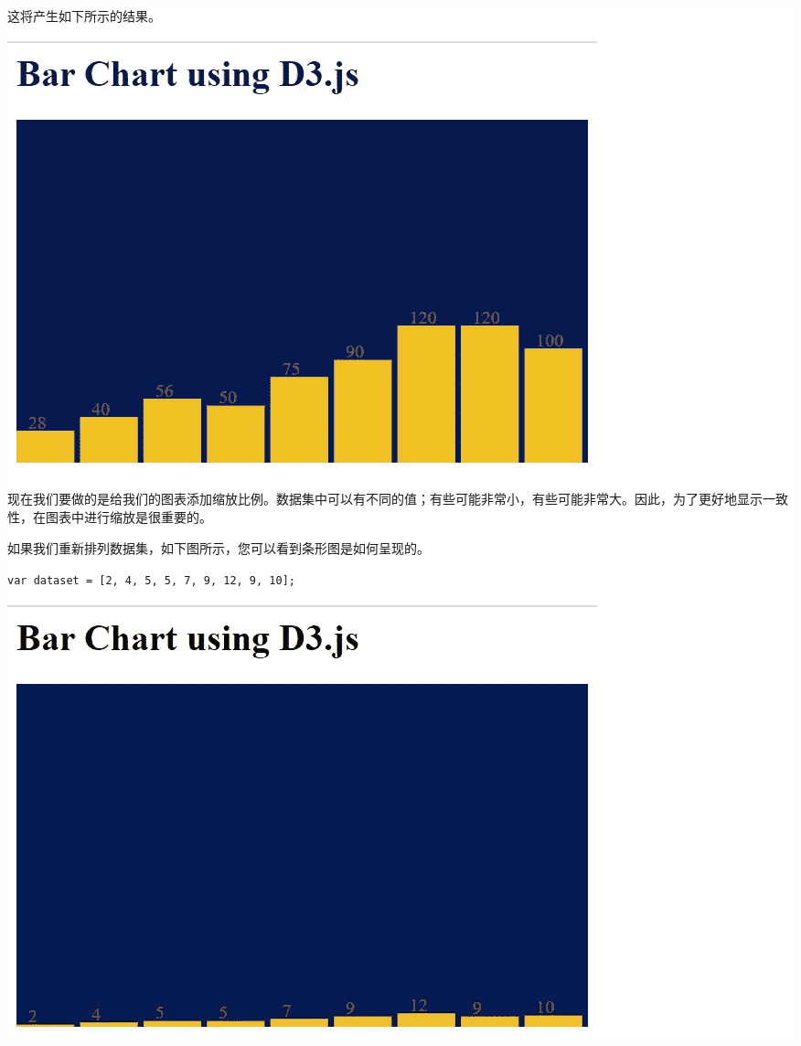 这将产生如下所示的结果。

![](img/9afb570b47057617464f4bb10db27bca.png)

现在我们要做的是给我们的图表添加缩放比例。数据集中可以有不同的值；有些可能非常小，有些可能非常大。因此，为了更好地显示一致性，在图表中进行缩放是很重要的。

如果我们重新排列数据集，如下图所示，您可以看到条形图是如何呈现的。

```
var dataset = [2, 4, 5, 5, 7, 9, 12, 9, 10];
```

![](img/6e75ac8130bdab2bb2617db5ac6ba37a.png)
